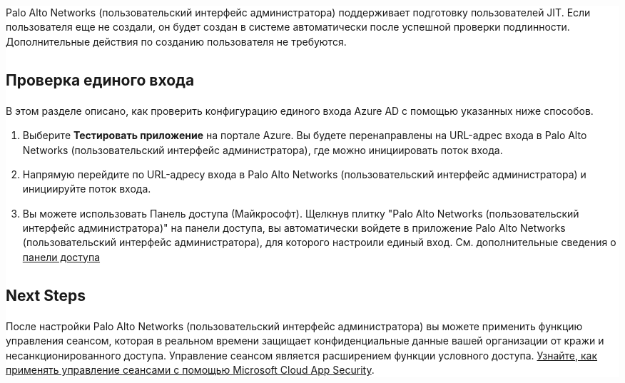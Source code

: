 Palo Alto Networks (пользовательский интерфейс администратора) поддерживает подготовку пользователей JIT. Если пользователя еще не создали, он будет создан в системе автоматически после успешной проверки подлинности. Дополнительные действия по созданию пользователя не требуются.

## <a name="test-sso"></a>Проверка единого входа

В этом разделе описано, как проверить конфигурацию единого входа Azure AD с помощью указанных ниже способов. 

1. Выберите **Тестировать приложение** на портале Azure. Вы будете перенаправлены на URL-адрес входа в Palo Alto Networks (пользовательский интерфейс администратора), где можно инициировать поток входа. 

2. Напрямую перейдите по URL-адресу входа в Palo Alto Networks (пользовательский интерфейс администратора) и инициируйте поток входа.

3. Вы можете использовать Панель доступа (Майкрософт). Щелкнув плитку "Palo Alto Networks (пользовательский интерфейс администратора)" на панели доступа, вы автоматически войдете в приложение Palo Alto Networks (пользовательский интерфейс администратора), для которого настроили единый вход. См. дополнительные сведения о [панели доступа](../user-help/my-apps-portal-end-user-access.md)


## <a name="next-steps"></a>Next Steps

После настройки Palo Alto Networks (пользовательский интерфейс администратора) вы можете применить функцию управления сеансом, которая в реальном времени защищает конфиденциальные данные вашей организации от кражи и несанкционированного доступа. Управление сеансом является расширением функции условного доступа. [Узнайте, как применять управление сеансами с помощью Microsoft Cloud App Security](/cloud-app-security/proxy-deployment-any-app).